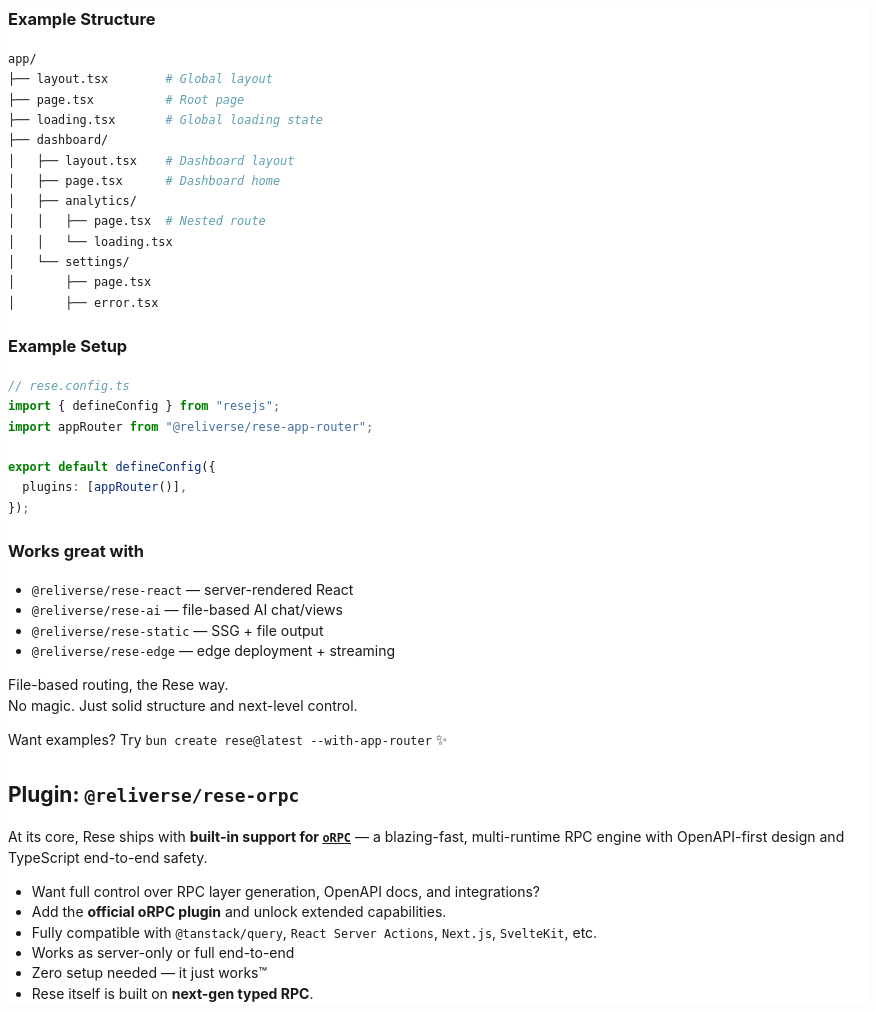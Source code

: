### Example Structure

```bash
app/
├── layout.tsx        # Global layout
├── page.tsx          # Root page
├── loading.tsx       # Global loading state
├── dashboard/
│   ├── layout.tsx    # Dashboard layout
│   ├── page.tsx      # Dashboard home
│   ├── analytics/
│   │   ├── page.tsx  # Nested route
│   │   └── loading.tsx
│   └── settings/
│       ├── page.tsx
│       ├── error.tsx
```

### Example Setup

```ts
// rese.config.ts
import { defineConfig } from "resejs";
import appRouter from "@reliverse/rese-app-router";

export default defineConfig({
  plugins: [appRouter()],
});
```

### Works great with

- `@reliverse/rese-react` — server-rendered React
- `@reliverse/rese-ai` — file-based AI chat/views
- `@reliverse/rese-static` — SSG + file output
- `@reliverse/rese-edge` — edge deployment + streaming

File-based routing, the Rese way.  
No magic. Just solid structure and next-level control.

Want examples? Try `bun create rese@latest --with-app-router` ✨

## Plugin: `@reliverse/rese-orpc`

At its core, Rese ships with **built-in support for [`oRPC`](https://orpc.unnoq.com/)** — a blazing-fast, multi-runtime RPC engine with OpenAPI-first design and TypeScript end-to-end safety.

- Want full control over RPC layer generation, OpenAPI docs, and integrations?  
- Add the **official oRPC plugin** and unlock extended capabilities.
- Fully compatible with `@tanstack/query`, `React Server Actions`, `Next.js`, `SvelteKit`, etc.
- Works as server-only or full end-to-end
- Zero setup needed — it just works™️
- Rese itself is built on **next-gen typed RPC**.
